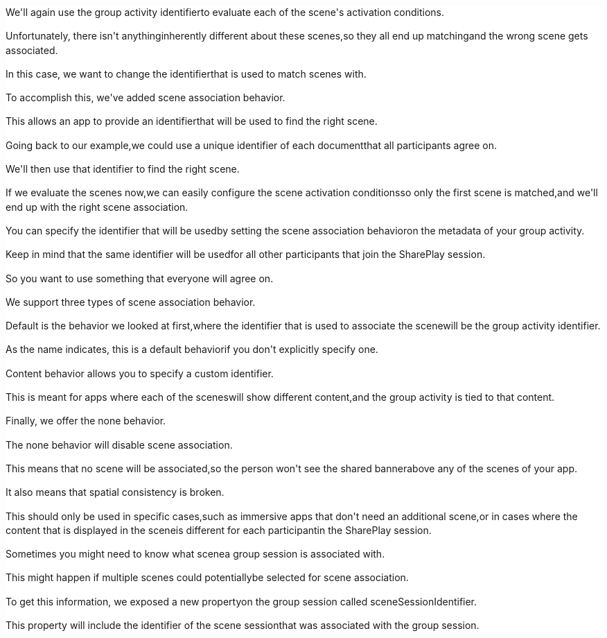 We'll again use the group activity identifierto evaluate each of the scene's activation conditions.

Unfortunately, there isn't anythinginherently different about these scenes,so they all end up matchingand the wrong scene gets associated.

In this case, we want to change the identifierthat is used to match scenes with.

To accomplish this, we've added scene association behavior.

This allows an app to provide an identifierthat will be used to find the right scene.

Going back to our example,we could use a unique identifier of each documentthat all participants agree on.

We'll then use that identifier to find the right scene.

If we evaluate the scenes now,we can easily configure the scene activation conditionsso only the first scene is matched,and we'll end up with the right scene association.

You can specify the identifier that will be usedby setting the scene association behavioron the metadata of your group activity.

Keep in mind that the same identifier will be usedfor all other participants that join the SharePlay session.

So you want to use something that everyone will agree on.

We support three types of scene association behavior.

Default is the behavior we looked at first,where the identifier that is used to associate the scenewill be the group activity identifier.

As the name indicates, this is a default behaviorif you don't explicitly specify one.

Content behavior allows you to specify a custom identifier.

This is meant for apps where each of the sceneswill show different content,and the group activity is tied to that content.

Finally, we offer the none behavior.

The none behavior will disable scene association.

This means that no scene will be associated,so the person won't see the shared bannerabove any of the scenes of your app.

It also means that spatial consistency is broken.

This should only be used in specific cases,such as immersive apps that don't need an additional scene,or in cases where the content that is displayed in the sceneis different for each participantin the SharePlay session.

Sometimes you might need to know what scenea group session is associated with.

This might happen if multiple scenes could potentiallybe selected for scene association.

To get this information, we exposed a new propertyon the group session called sceneSessionIdentifier.

This property will include the identifier of the scene sessionthat was associated with the group session.
